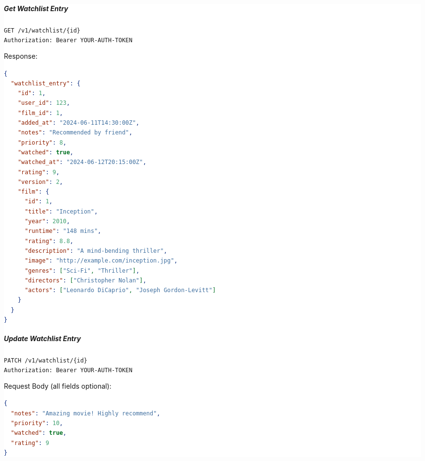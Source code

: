 ```json
```

##### Get Watchlist Entry
```http
GET /v1/watchlist/{id}
Authorization: Bearer YOUR-AUTH-TOKEN
```

Response:
```json
{
  "watchlist_entry": {
    "id": 1,
    "user_id": 123,
    "film_id": 1,
    "added_at": "2024-06-11T14:30:00Z",
    "notes": "Recommended by friend",
    "priority": 8,
    "watched": true,
    "watched_at": "2024-06-12T20:15:00Z",
    "rating": 9,
    "version": 2,
    "film": {
      "id": 1,
      "title": "Inception",
      "year": 2010,
      "runtime": "148 mins",
      "rating": 8.8,
      "description": "A mind-bending thriller",
      "image": "http://example.com/inception.jpg",
      "genres": ["Sci-Fi", "Thriller"],
      "directors": ["Christopher Nolan"],
      "actors": ["Leonardo DiCaprio", "Joseph Gordon-Levitt"]
    }
  }
}
```

##### Update Watchlist Entry
```http
PATCH /v1/watchlist/{id}
Authorization: Bearer YOUR-AUTH-TOKEN
```

Request Body (all fields optional):
```json
{
  "notes": "Amazing movie! Highly recommend",
  "priority": 10,
  "watched": true,
  "rating": 9
}
```
